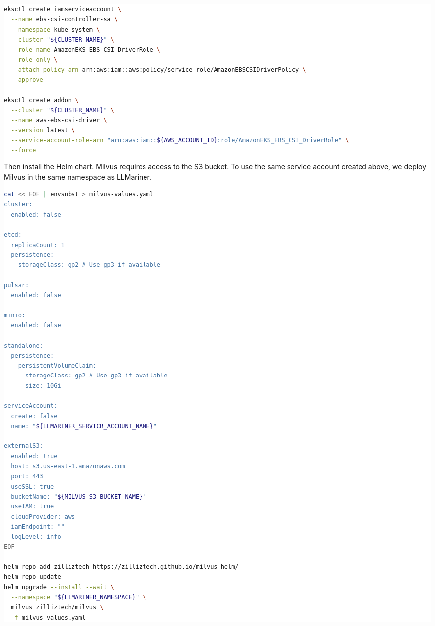 ``` bash
eksctl create iamserviceaccount \
  --name ebs-csi-controller-sa \
  --namespace kube-system \
  --cluster "${CLUSTER_NAME}" \
  --role-name AmazonEKS_EBS_CSI_DriverRole \
  --role-only \
  --attach-policy-arn arn:aws:iam::aws:policy/service-role/AmazonEBSCSIDriverPolicy \
  --approve

eksctl create addon \
  --cluster "${CLUSTER_NAME}" \
  --name aws-ebs-csi-driver \
  --version latest \
  --service-account-role-arn "arn:aws:iam::${AWS_ACCOUNT_ID}:role/AmazonEKS_EBS_CSI_DriverRole" \
  --force
```

Then install the Helm chart. Milvus requires access to the S3 bucket. To use the same service account created above, we deploy Milvus in the same namespace as LLMariner.

``` bash
cat << EOF | envsubst > milvus-values.yaml
cluster:
  enabled: false

etcd:
  replicaCount: 1
  persistence:
    storageClass: gp2 # Use gp3 if available

pulsar:
  enabled: false

minio:
  enabled: false

standalone:
  persistence:
    persistentVolumeClaim:
      storageClass: gp2 # Use gp3 if available
      size: 10Gi

serviceAccount:
  create: false
  name: "${LLMARINER_SERVICR_ACCOUNT_NAME}"

externalS3:
  enabled: true
  host: s3.us-east-1.amazonaws.com
  port: 443
  useSSL: true
  bucketName: "${MILVUS_S3_BUCKET_NAME}"
  useIAM: true
  cloudProvider: aws
  iamEndpoint: ""
  logLevel: info
EOF

helm repo add zilliztech https://zilliztech.github.io/milvus-helm/
helm repo update
helm upgrade --install --wait \
  --namespace "${LLMARINER_NAMESPACE}" \
  milvus zilliztech/milvus \
  -f milvus-values.yaml
```